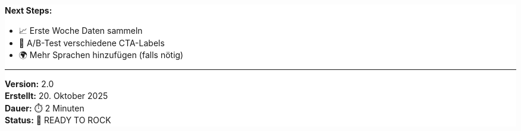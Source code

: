 **Next Steps:**
- 📈 Erste Woche Daten sammeln
- 🧪 A/B-Test verschiedene CTA-Labels
- 🌍 Mehr Sprachen hinzufügen (falls nötig)

---

**Version:** 2.0  
**Erstellt:** 20. Oktober 2025  
**Dauer:** ⏱️ 2 Minuten  
**Status:** 🚀 READY TO ROCK
